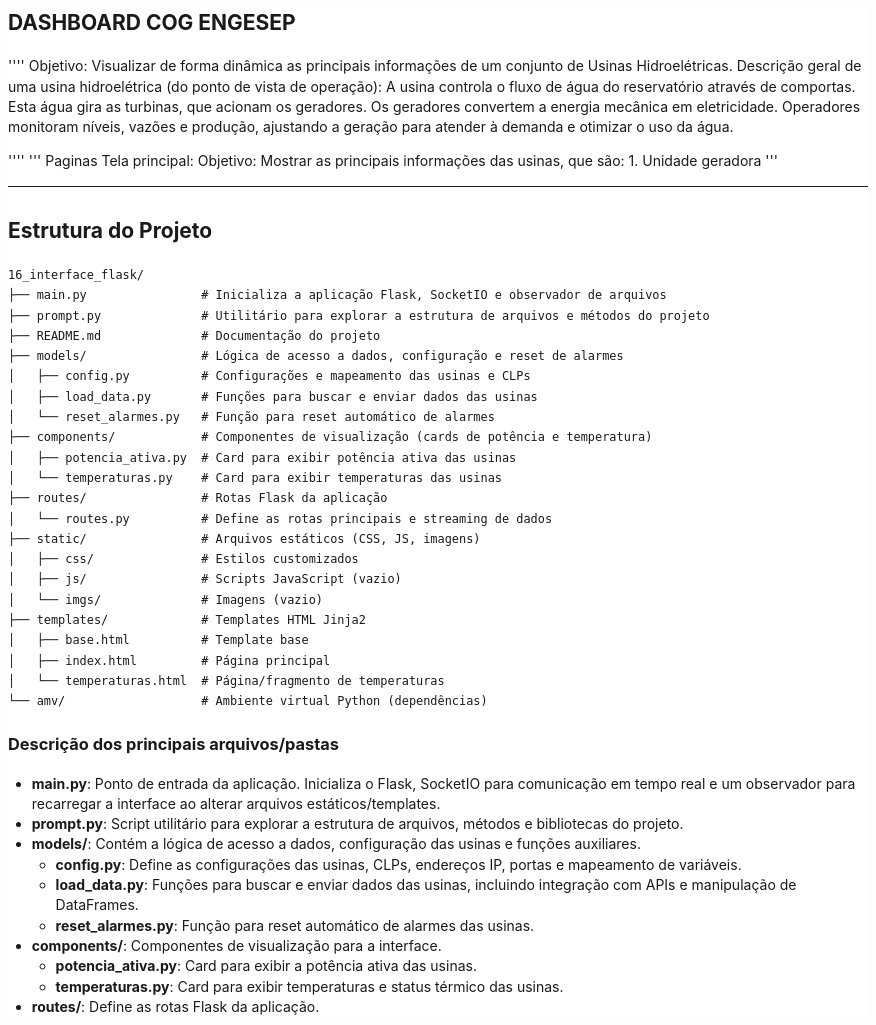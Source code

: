 ## DASHBOARD COG ENGESEP
''''
Objetivo: Visualizar de forma dinâmica as principais informações de um conjunto de Usinas Hidroelétricas.
Descrição geral de uma usina hidroelétrica (do ponto de vista de operação):
A usina controla o fluxo de água do reservatório através de comportas.
Esta água gira as turbinas, que acionam os geradores.
Os geradores convertem a energia mecânica em eletricidade.
Operadores monitoram níveis, vazões e produção,
ajustando a geração para atender à demanda e otimizar o uso da água.

''''
'''
Paginas
    Tela principal: 
        Objetivo: Mostrar as principais informações das usinas, que são:
            1. Unidade geradora
'''

---

## Estrutura do Projeto

```
16_interface_flask/
├── main.py                # Inicializa a aplicação Flask, SocketIO e observador de arquivos
├── prompt.py              # Utilitário para explorar a estrutura de arquivos e métodos do projeto
├── README.md              # Documentação do projeto
├── models/                # Lógica de acesso a dados, configuração e reset de alarmes
│   ├── config.py          # Configurações e mapeamento das usinas e CLPs
│   ├── load_data.py       # Funções para buscar e enviar dados das usinas
│   └── reset_alarmes.py   # Função para reset automático de alarmes
├── components/            # Componentes de visualização (cards de potência e temperatura)
│   ├── potencia_ativa.py  # Card para exibir potência ativa das usinas
│   └── temperaturas.py    # Card para exibir temperaturas das usinas
├── routes/                # Rotas Flask da aplicação
│   └── routes.py          # Define as rotas principais e streaming de dados
├── static/                # Arquivos estáticos (CSS, JS, imagens)
│   ├── css/               # Estilos customizados
│   ├── js/                # Scripts JavaScript (vazio)
│   └── imgs/              # Imagens (vazio)
├── templates/             # Templates HTML Jinja2
│   ├── base.html          # Template base
│   ├── index.html         # Página principal
│   └── temperaturas.html  # Página/fragmento de temperaturas
└── amv/                   # Ambiente virtual Python (dependências)
```

### Descrição dos principais arquivos/pastas

- **main.py**: Ponto de entrada da aplicação. Inicializa o Flask, SocketIO para comunicação em tempo real e um observador para recarregar a interface ao alterar arquivos estáticos/templates.
- **prompt.py**: Script utilitário para explorar a estrutura de arquivos, métodos e bibliotecas do projeto.
- **models/**: Contém a lógica de acesso a dados, configuração das usinas e funções auxiliares.
  - **config.py**: Define as configurações das usinas, CLPs, endereços IP, portas e mapeamento de variáveis.
  - **load_data.py**: Funções para buscar e enviar dados das usinas, incluindo integração com APIs e manipulação de DataFrames.
  - **reset_alarmes.py**: Função para reset automático de alarmes das usinas.
- **components/**: Componentes de visualização para a interface.
  - **potencia_ativa.py**: Card para exibir a potência ativa das usinas.
  - **temperaturas.py**: Card para exibir temperaturas e status térmico das usinas.
- **routes/**: Define as rotas Flask da aplicação.